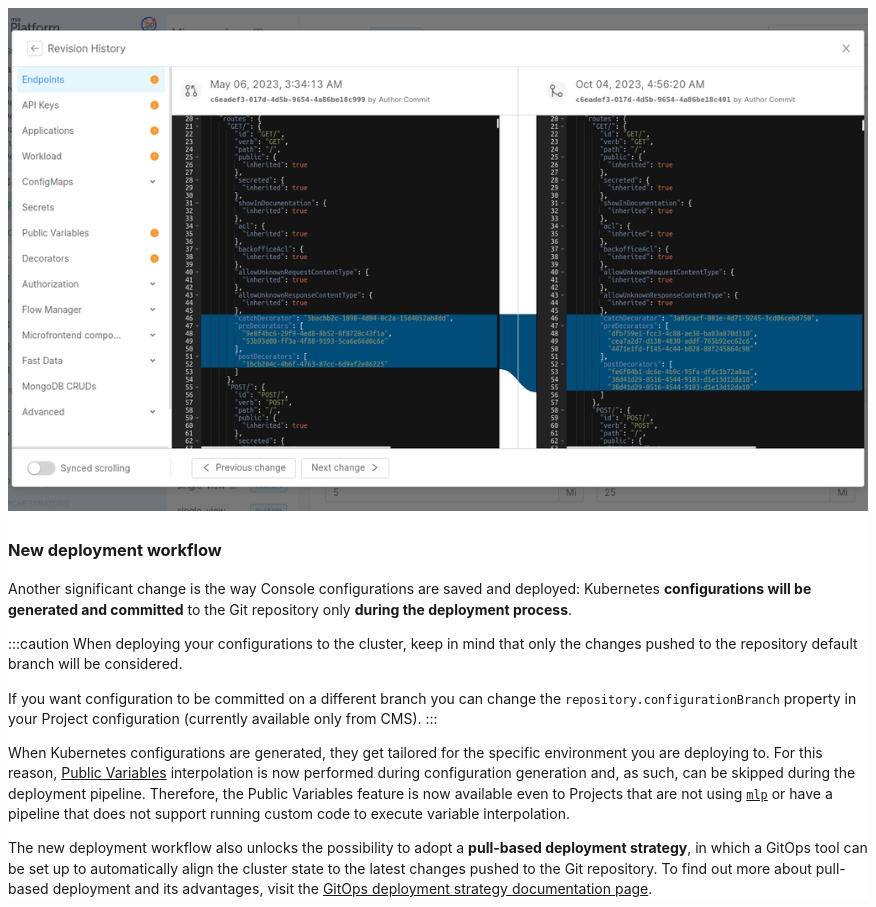 ![Diff Editor on Revision History modal](img/diff-editor-on-revision-history.png)

### New deployment workflow

Another significant change is the way Console configurations are saved and deployed: Kubernetes **configurations will be generated and committed** to the Git repository only **during the deployment process**.

:::caution
When deploying your configurations to the cluster, keep in mind that only the changes pushed to the repository default branch will be considered.

If you want configuration to be committed on a different branch you can change the `repository.configurationBranch` property in your Project configuration (currently available only from CMS).
:::

When Kubernetes configurations are generated, they get tailored for the specific environment you are deploying to. For this reason, [Public Variables](/development_suite/api-console/api-design/public_variables.md) interpolation is now performed during configuration generation and, as such, can be skipped during the deployment pipeline. Therefore, the Public Variables feature is now available even to Projects that are not using [`mlp`](/runtime_suite_tools/mlp/10_overview.md) or have a pipeline that does not support running custom code to execute variable interpolation.

The new deployment workflow also unlocks the possibility to adopt a **pull-based deployment strategy**, in which a GitOps tool can be set up to automatically align the cluster state to the latest changes pushed to the Git repository. To find out more about pull-based deployment and its advantages, visit the [GitOps deployment strategy documentation page](/development_suite/deploy/gitops-based/index.md).
